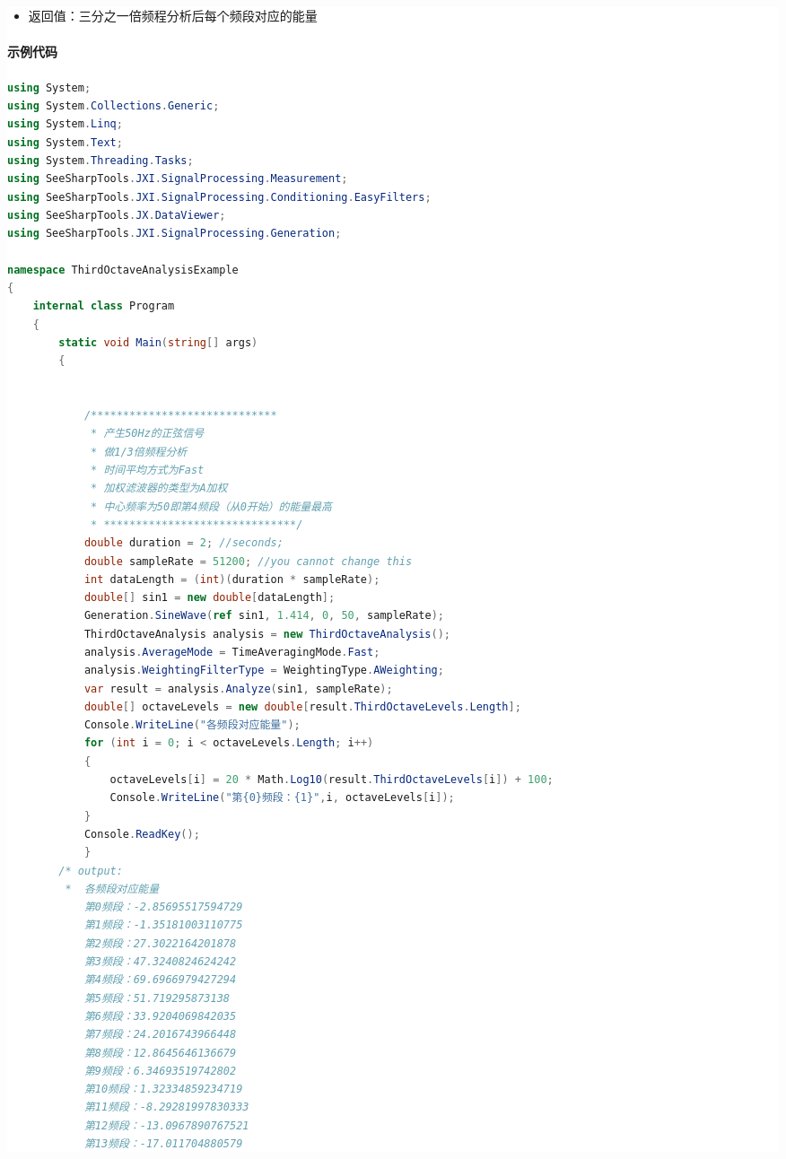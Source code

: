 * 返回值：三分之一倍频程分析后每个频段对应的能量

#### 示例代码

```csharp
using System;
using System.Collections.Generic;
using System.Linq;
using System.Text;
using System.Threading.Tasks;
using SeeSharpTools.JXI.SignalProcessing.Measurement;
using SeeSharpTools.JXI.SignalProcessing.Conditioning.EasyFilters;
using SeeSharpTools.JX.DataViewer;
using SeeSharpTools.JXI.SignalProcessing.Generation;

namespace ThirdOctaveAnalysisExample
{
    internal class Program
    {
        static void Main(string[] args)
        {
            

            /*****************************
             * 产生50Hz的正弦信号
             * 做1/3倍频程分析
             * 时间平均方式为Fast
             * 加权滤波器的类型为A加权
             * 中心频率为50即第4频段（从0开始）的能量最高
             * ******************************/
            double duration = 2; //seconds;
            double sampleRate = 51200; //you cannot change this
            int dataLength = (int)(duration * sampleRate);
            double[] sin1 = new double[dataLength];
            Generation.SineWave(ref sin1, 1.414, 0, 50, sampleRate);
            ThirdOctaveAnalysis analysis = new ThirdOctaveAnalysis();
            analysis.AverageMode = TimeAveragingMode.Fast;
            analysis.WeightingFilterType = WeightingType.AWeighting;
            var result = analysis.Analyze(sin1, sampleRate);
            double[] octaveLevels = new double[result.ThirdOctaveLevels.Length];
            Console.WriteLine("各频段对应能量");
            for (int i = 0; i < octaveLevels.Length; i++)
            {
                octaveLevels[i] = 20 * Math.Log10(result.ThirdOctaveLevels[i]) + 100;
                Console.WriteLine("第{0}频段：{1}",i, octaveLevels[i]);
            }
            Console.ReadKey();
            }
        /* output:
         *  各频段对应能量
            第0频段：-2.85695517594729
            第1频段：-1.35181003110775
            第2频段：27.3022164201878
            第3频段：47.3240824624242
            第4频段：69.6966979427294
            第5频段：51.719295873138
            第6频段：33.9204069842035
            第7频段：24.2016743966448
            第8频段：12.8645646136679
            第9频段：6.34693519742802
            第10频段：1.32334859234719
            第11频段：-8.29281997830333
            第12频段：-13.0967890767521
            第13频段：-17.011704880579
```